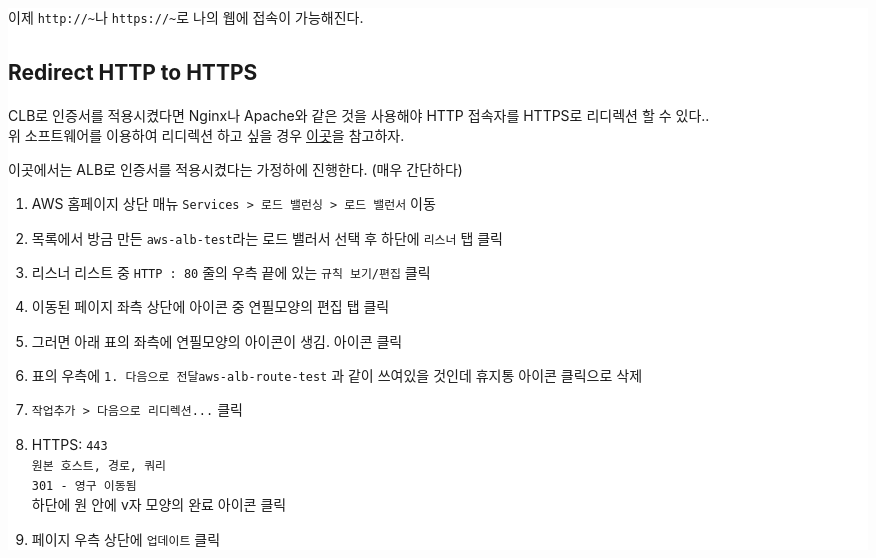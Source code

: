 이제 `http://~`나 `https://~`로 나의 웹에 접속이 가능해진다.

## Redirect HTTP to HTTPS

CLB로 인증서를 적용시켰다면 Nginx나 Apache와 같은 것을 사용해야 HTTP 접속자를 HTTPS로 리디렉션 할 수 있다..  
위 소프트웨어를 이용하여 리디렉션 하고 싶을 경우 [이곳][앤진엑스아파치리디렉션방법]을 참고하자.

이곳에서는 ALB로 인증서를 적용시켰다는 가정하에 진행한다. (매우 간단하다)

1. AWS 홈페이지 상단 매뉴 `Services > 로드 밸런싱 > 로드 밸런서` 이동

1. 목록에서 방금 만든 `aws-alb-test`라는 로드 밸러서 선택 후 하단에 `리스너` 탭 클릭

1. 리스너 리스트 중 `HTTP : 80` 줄의 우측 끝에 있는 `규칙 보기/편집` 클릭

1. 이동된 페이지 좌측 상단에 아이콘 중 연필모양의 편집 탭 클릭

1. 그러면 아래 표의 좌측에 연필모양의 아이콘이 생김. 아이콘 클릭

1. 표의 우측에 `1. 다음으로 전달aws-alb-route-test` 과 같이 쓰여있을 것인데 휴지통 아이콘 클릭으로 삭제

1. `작업추가 > 다음으로 리디렉션...` 클릭

1. HTTPS: `443`  
`원본 호스트, 경로, 쿼리`  
`301 - 영구 이동됨`  
하단에 원 안에 v자 모양의 완료 아이콘 클릭

1. 페이지 우측 상단에 `업데이트` 클릭

[미티어프로젝트AWS에배포]:https://github.com/niceplugin/howto/blob/master/meteor-deployment-at-aws.md
[앤진엑스아파치리디렉션방법]:https://aws.amazon.com/ko/premiumsupport/knowledge-center/redirect-http-https-elb/